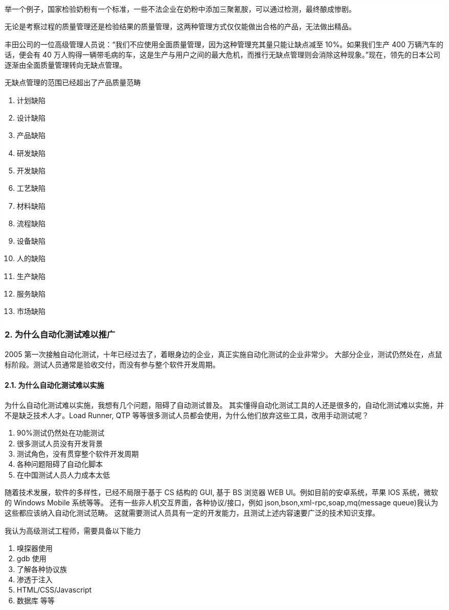 举一个例子，国家检验奶粉有一个标准，一些不法企业在奶粉中添加三聚氰胺，可以通过检测，最终酿成惨剧。

无论是考察过程的质量管理还是检验结果的质量管理，这两种管理方式仅仅能做出合格的产品，无法做出精品。

丰田公司的一位高级管理人员说：“我们不应使用全面质量管理，因为这种管理充其量只能让缺点减至 10%。如果我们生产 400 万辆汽车的话，便会有 40 万人购得一辆带毛病的车，这是生产与用户之间的最大危机，而推行无缺点管理则会消除这种现象。”现在，领先的日本公司逐渐由全面质量管理转向无缺点管理。

无缺点管理的范围已经超出了产品质量范畴

1.  计划缺陷

2.  设计缺陷

3.  产品缺陷

4.  研发缺陷

5.  开发缺陷

6.  工艺缺陷

7.  材料缺陷

8.  流程缺陷

9.  设备缺陷

10.  人的缺陷

11.  生产缺陷

12.  服务缺陷

13.  市场缺陷

### 2. 为什么自动化测试难以推广

2005 第一次接触自动化测试，十年已经过去了，着眼身边的企业，真正实施自动化测试的企业非常少。 大部分企业，测试仍然处在，点鼠标阶段。测试人员通常是验收交付，而没有参与整个软件开发周期。

#### 2.1. 为什么自动化测试难以实施

为什么自动化测试难以实施，我想有几个问题，阻碍了自动测试普及。 其实懂得自动化测试工具的人还是很多的，自动化测试难以实施，并不是缺乏技术人才。Load Runner, QTP 等等很多测试人员都会使用，为什么他们放弃这些工具，改用手动测试呢？

1.  90%测试仍然处在功能测试
2.  很多测试人员没有开发背景
3.  测试角色，没有贯穿整个软件开发周期
4.  各种问题阻碍了自动化脚本
5.  在中国测试人员人力成本太低

随着技术发展，软件的多样性，已经不局限于基于 CS 结构的 GUI, 基于 BS 浏览器 WEB UI。例如目前的安卓系统，苹果 IOS 系统，微软的 Windows Mobile 系统等等。 还有一些非人机交互界面，各种协议/接口，例如 json,bson,xml-rpc,soap,mq(message queue)我认为这些都应该纳入自动化测试范畴。 这就需要测试人员具有一定的开发能力，且测试上述内容速要广泛的技术知识支撑。

我认为高级测试工程师，需要具备以下能力

1.  嗅探器使用
2.  gdb 使用
3.  了解各种协议族
4.  渗透于注入
5.  HTML/CSS/Javascript
6.  数据库 等等
